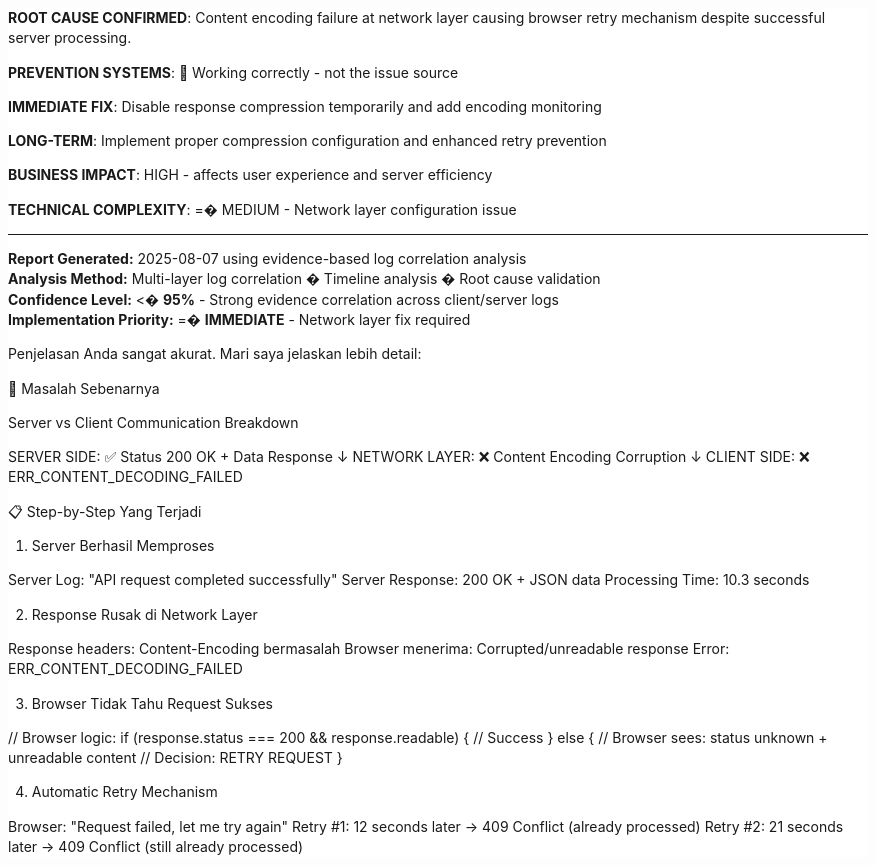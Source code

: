 **ROOT CAUSE CONFIRMED**: Content encoding failure at network layer causing browser retry mechanism despite successful server processing.

**PREVENTION SYSTEMS**:  Working correctly - not the issue source

**IMMEDIATE FIX**: Disable response compression temporarily and add encoding monitoring

**LONG-TERM**: Implement proper compression configuration and enhanced retry prevention

**BUSINESS IMPACT**: HIGH - affects user experience and server efficiency

**TECHNICAL COMPLEXITY**: =� MEDIUM - Network layer configuration issue

---

**Report Generated:** 2025-08-07 using evidence-based log correlation analysis  
**Analysis Method:** Multi-layer log correlation � Timeline analysis � Root cause validation  
**Confidence Level:** <� **95%** - Strong evidence correlation across client/server logs  
**Implementation Priority:** =� **IMMEDIATE** - Network layer fix required

Penjelasan Anda sangat akurat. Mari saya jelaskan lebih detail:

🎯 Masalah Sebenarnya

Server vs Client Communication Breakdown

SERVER SIDE: ✅ Status 200 OK + Data Response
↓
NETWORK LAYER: ❌ Content Encoding Corruption
↓
CLIENT SIDE: ❌ ERR_CONTENT_DECODING_FAILED

📋 Step-by-Step Yang Terjadi

1. Server Berhasil Memproses

Server Log: "API request completed successfully"
Server Response: 200 OK + JSON data
Processing Time: 10.3 seconds

2. Response Rusak di Network Layer

Response headers: Content-Encoding bermasalah
Browser menerima: Corrupted/unreadable response
Error: ERR_CONTENT_DECODING_FAILED

3. Browser Tidak Tahu Request Sukses

// Browser logic:
if (response.status === 200 && response.readable) {
// Success
} else {
// Browser sees: status unknown + unreadable content
// Decision: RETRY REQUEST
}

4. Automatic Retry Mechanism

Browser: "Request failed, let me try again"
Retry #1: 12 seconds later → 409 Conflict (already processed)
Retry #2: 21 seconds later → 409 Conflict (still already processed)
